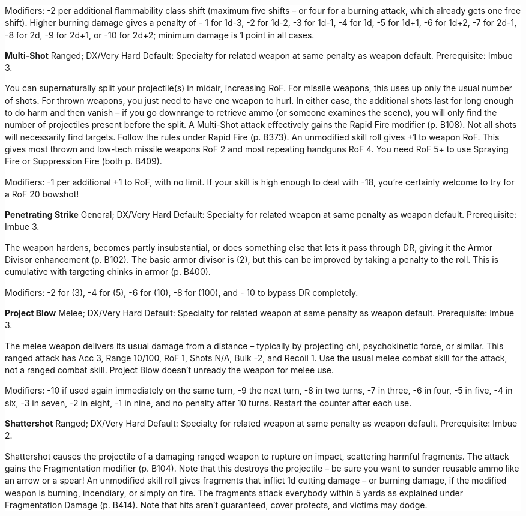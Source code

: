  Modifiers: -2 per additional flammability class shift (maximum five shifts – or four for a burning attack, which already gets one free shift). Higher burning damage gives a penalty of - 1 for 1d-3, -2 for 1d-2, -3 for 1d-1, -4 for 1d, -5 for 1d+1, -6 for 1d+2, -7 for 2d-1, -8 for 2d, -9 for 2d+1, or -10 for 2d+2; minimum damage is 1 point in all cases.

**Multi-Shot**
 Ranged; DX/Very Hard
 Default: Specialty for related weapon at same penalty as weapon default.
 Prerequisite: Imbue 3.

 You can supernaturally split your projectile(s) in midair, increasing RoF. For missile weapons, this uses up only the usual number of shots. For thrown weapons, you just need to have one weapon to hurl. In either case, the additional shots last for long enough to do harm and then vanish – if you go downrange to retrieve ammo (or someone examines the scene), you will only find the number of projectiles present before the split.
 A Multi-Shot attack effectively gains the Rapid Fire modifier (p. B108). Not all shots will necessarily find targets. Follow the rules under Rapid Fire (p. B373).
 An unmodified skill roll gives +1 to weapon RoF. This gives most thrown and low-tech missile weapons RoF 2 and most repeating handguns RoF 4. You need RoF 5+ to use Spraying Fire or Suppression Fire (both p. B409).

 Modifiers: -1 per additional +1 to RoF, with no limit. If your skill is high enough to deal with -18, you’re certainly welcome to try for a RoF 20 bowshot!

**Penetrating Strike**
 General; DX/Very Hard
 Default: Specialty for related weapon at same penalty as weapon default.
 Prerequisite: Imbue 3.
 
 The weapon hardens, becomes partly insubstantial, or does something else that lets it pass through DR, giving it the Armor Divisor enhancement (p. B102). The basic armor divisor is (2), but this can be improved by taking a penalty to the roll. This is cumulative with targeting chinks in armor (p. B400).

 Modifiers: -2 for (3), -4 for (5), -6 for (10), -8 for (100), and - 10 to bypass DR completely.

**Project Blow**
 Melee; DX/Very Hard
 Default: Specialty for related weapon at same penalty as weapon default.
 Prerequisite: Imbue 3.
 
 The melee weapon delivers its usual damage from a distance – typically by projecting chi, psychokinetic force, or similar. This ranged attack has Acc 3, Range 10/100, RoF 1, Shots N/A, Bulk -2, and Recoil 1. Use the usual melee combat skill for the attack, not a ranged combat skill. Project Blow doesn’t unready the weapon for melee use.

 Modifiers: -10 if used again immediately on the same turn, -9 the next turn, -8 in two turns, -7 in three, -6 in four, -5 in five, -4 in six, -3 in seven, -2 in eight, -1 in nine, and no penalty after 10 turns. Restart the counter after each use.

**Shattershot**
 Ranged; DX/Very Hard
 Default: Specialty for related weapon at same penalty as weapon default.
 Prerequisite: Imbue 2.
 
 Shattershot causes the projectile of a damaging ranged weapon to rupture on impact, scattering harmful fragments. The attack gains the Fragmentation modifier (p. B104). Note that this destroys the projectile – be sure you want to sunder reusable ammo like an arrow or a spear!
 An unmodified skill roll gives fragments that inflict 1d cutting damage – or burning damage, if the modified weapon is burning, incendiary, or simply on fire. The fragments attack everybody within 5 yards as explained under Fragmentation Damage (p. B414). Note that hits aren’t guaranteed, cover protects, and victims may dodge.
